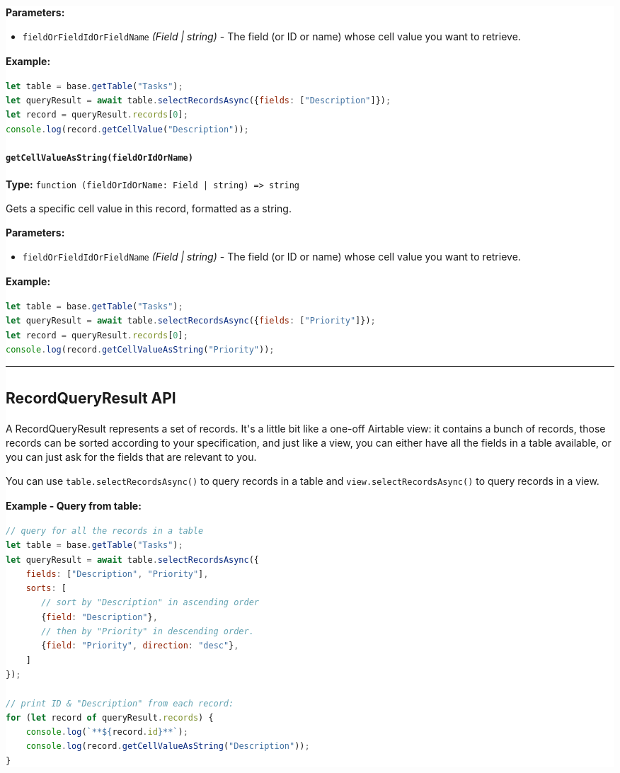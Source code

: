 **Parameters:**
- `fieldOrFieldIdOrFieldName` *(Field | string)* - The field (or ID or name) whose cell value you want to retrieve.

**Example:**
```javascript
let table = base.getTable("Tasks");
let queryResult = await table.selectRecordsAsync({fields: ["Description"]});
let record = queryResult.records[0];
console.log(record.getCellValue("Description"));
```

#### `getCellValueAsString(fieldOrIdOrName)`
**Type:** `function (fieldOrIdOrName: Field | string) => string`

Gets a specific cell value in this record, formatted as a string.

**Parameters:**
- `fieldOrFieldIdOrFieldName` *(Field | string)* - The field (or ID or name) whose cell value you want to retrieve.

**Example:**
```javascript
let table = base.getTable("Tasks");
let queryResult = await table.selectRecordsAsync({fields: ["Priority"]});
let record = queryResult.records[0];
console.log(record.getCellValueAsString("Priority"));
```

---

## RecordQueryResult API

A RecordQueryResult represents a set of records. It's a little bit like a one-off Airtable view: it contains a bunch of records, those records can be sorted according to your specification, and just like a view, you can either have all the fields in a table available, or you can just ask for the fields that are relevant to you.

You can use `table.selectRecordsAsync()` to query records in a table and `view.selectRecordsAsync()` to query records in a view.

**Example - Query from table:**
```javascript
// query for all the records in a table
let table = base.getTable("Tasks");
let queryResult = await table.selectRecordsAsync({
    fields: ["Description", "Priority"],
    sorts: [
       // sort by "Description" in ascending order
       {field: "Description"},
       // then by "Priority" in descending order.
       {field: "Priority", direction: "desc"},
    ]
});

// print ID & "Description" from each record:
for (let record of queryResult.records) {
    console.log(`**${record.id}**`);
    console.log(record.getCellValueAsString("Description"));
}
```
